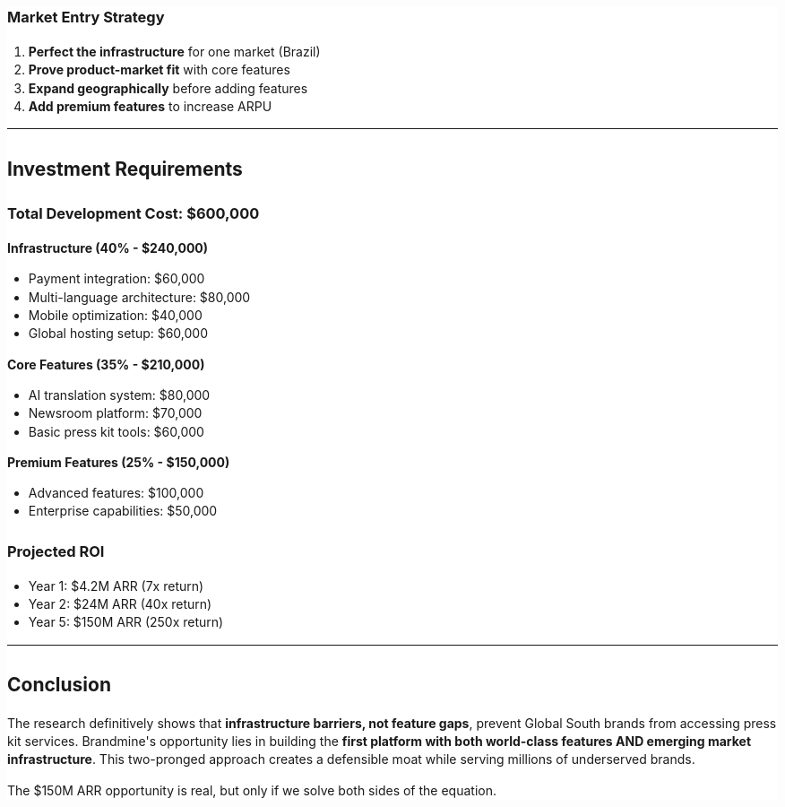 ### Market Entry Strategy

1. **Perfect the infrastructure** for one market (Brazil)  
2. **Prove product-market fit** with core features  
3. **Expand geographically** before adding features  
4. **Add premium features** to increase ARPU

---

## Investment Requirements

### Total Development Cost: $600,000

**Infrastructure (40% \- $240,000)**

- Payment integration: $60,000  
- Multi-language architecture: $80,000  
- Mobile optimization: $40,000  
- Global hosting setup: $60,000

**Core Features (35% \- $210,000)**

- AI translation system: $80,000  
- Newsroom platform: $70,000  
- Basic press kit tools: $60,000

**Premium Features (25% \- $150,000)**

- Advanced features: $100,000  
- Enterprise capabilities: $50,000

### Projected ROI

- Year 1: $4.2M ARR (7x return)  
- Year 2: $24M ARR (40x return)  
- Year 5: $150M ARR (250x return)

---

## Conclusion

The research definitively shows that **infrastructure barriers, not feature gaps**, prevent Global South brands from accessing press kit services. Brandmine's opportunity lies in building the **first platform with both world-class features AND emerging market infrastructure**. This two-pronged approach creates a defensible moat while serving millions of underserved brands.

The $150M ARR opportunity is real, but only if we solve both sides of the equation.  
